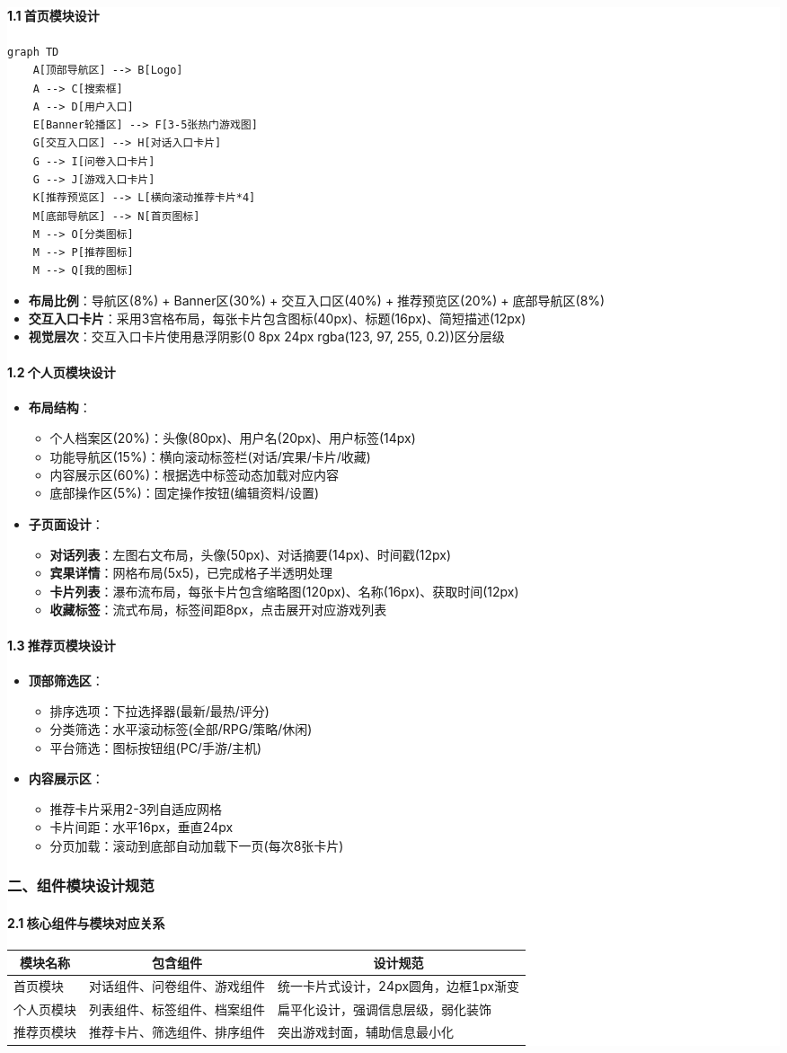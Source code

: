 #### 1.1 首页模块设计
```mermaid
graph TD
    A[顶部导航区] --> B[Logo]
    A --> C[搜索框]
    A --> D[用户入口]
    E[Banner轮播区] --> F[3-5张热门游戏图]
    G[交互入口区] --> H[对话入口卡片]
    G --> I[问卷入口卡片]
    G --> J[游戏入口卡片]
    K[推荐预览区] --> L[横向滚动推荐卡片*4]
    M[底部导航区] --> N[首页图标]
    M --> O[分类图标]
    M --> P[推荐图标]
    M --> Q[我的图标]
```
- **布局比例**：导航区(8%) + Banner区(30%) + 交互入口区(40%) + 推荐预览区(20%) + 底部导航区(8%)
- **交互入口卡片**：采用3宫格布局，每张卡片包含图标(40px)、标题(16px)、简短描述(12px)
- **视觉层次**：交互入口卡片使用悬浮阴影(0 8px 24px rgba(123, 97, 255, 0.2))区分层级

#### 1.2 个人页模块设计
- **布局结构**：
  - 个人档案区(20%)：头像(80px)、用户名(20px)、用户标签(14px)
  - 功能导航区(15%)：横向滚动标签栏(对话/宾果/卡片/收藏)
  - 内容展示区(60%)：根据选中标签动态加载对应内容
  - 底部操作区(5%)：固定操作按钮(编辑资料/设置)

- **子页面设计**：
  - **对话列表**：左图右文布局，头像(50px)、对话摘要(14px)、时间戳(12px)
  - **宾果详情**：网格布局(5x5)，已完成格子半透明处理
  - **卡片列表**：瀑布流布局，每张卡片包含缩略图(120px)、名称(16px)、获取时间(12px)
  - **收藏标签**：流式布局，标签间距8px，点击展开对应游戏列表

#### 1.3 推荐页模块设计
- **顶部筛选区**：
  - 排序选项：下拉选择器(最新/最热/评分)
  - 分类筛选：水平滚动标签(全部/RPG/策略/休闲)
  - 平台筛选：图标按钮组(PC/手游/主机)

- **内容展示区**：
  - 推荐卡片采用2-3列自适应网格
  - 卡片间距：水平16px，垂直24px
  - 分页加载：滚动到底部自动加载下一页(每次8张卡片)

### 二、组件模块设计规范

#### 2.1 核心组件与模块对应关系
| 模块名称 | 包含组件 | 设计规范 |
|---------|---------|---------|
| 首页模块 | 对话组件、问卷组件、游戏组件 | 统一卡片式设计，24px圆角，边框1px渐变 |
| 个人页模块 | 列表组件、标签组件、档案组件 | 扁平化设计，强调信息层级，弱化装饰 |
| 推荐页模块 | 推荐卡片、筛选组件、排序组件 | 突出游戏封面，辅助信息最小化 |

